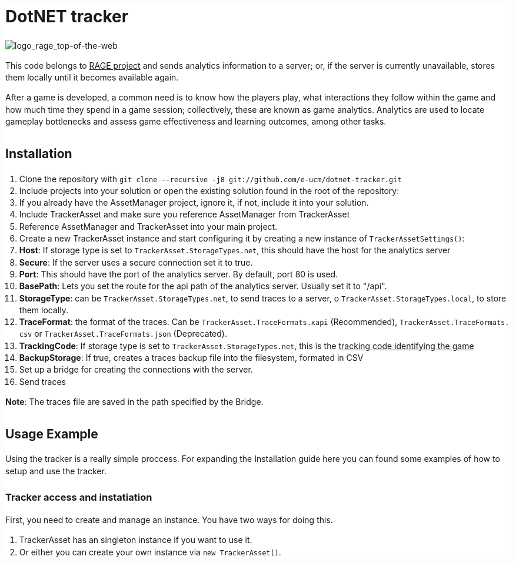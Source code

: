 # DotNET tracker

![logo_rage_top-of-the-web](https://cloud.githubusercontent.com/assets/5657407/16461800/9ae669fc-3e2e-11e6-97f4-4e93f2c96dea.jpg)

This code belongs to [RAGE project](http://rageproject.eu/) and sends analytics information to a server; or, if the server is currently unavailable, stores them locally until it becomes available again.

After a game is developed, a common need is to know how the players play, what interactions they follow within the game and how much time they spend in a game session; collectively, these are known as game analytics. Analytics are used to locate gameplay bottlenecks and assess  game effectiveness and learning outcomes, among other tasks.

## Installation
1. Clone the repository with `git clone --recursive -j8 git://github.com/e-ucm/dotnet-tracker.git`
1. Include projects into your solution or open the existing solution found in the root of the repository:
  1. If you already have the AssetManager project, ignore it, if not, include it into your solution.
  1. Include TrackerAsset and make sure you reference AssetManager from TrackerAsset
  1. Reference AssetManager and TrackerAsset into your main project.
1. Create a new TrackerAsset instance and start configuring it by creating a new instance of `TrackerAssetSettings()`:
  1. **Host**: If storage type is set to `TrackerAsset.StorageTypes.net`, this should have the host for the analytics server 
  1. **Secure**: If the server uses a secure connection set it to true.
  1. **Port**: This should have the port of the analytics server. By default, port 80 is used.
  1. **BasePath**: Lets you set the route for the api path of the analytics server. Usually set it to "/api".
  1. **StorageType**: can be `TrackerAsset.StorageTypes.net`, to send traces to a server, o `TrackerAsset.StorageTypes.local`, to store them locally.
  1. **TraceFormat**: the format of the traces. Can be `TrackerAsset.TraceFormats.xapi` (Recommended), `TrackerAsset.TraceFormats.csv` or `TrackerAsset.TraceFormats.json` (Deprecated).
  1. **TrackingCode**: If storage type is set to `TrackerAsset.StorageTypes.net`, this is the [tracking code identifying the game](https://github.com/e-ucm/rage-analytics/wiki/Tracking-code)
  1. **BackupStorage**: If true, creates a traces backup file into the filesystem, formated in CSV
1. Set up a bridge for creating the connections with the server.
1. Send traces

<b>Note</b>: The traces file are saved in the path specified by the Bridge. 

## Usage Example

Using the tracker is a really simple proccess. For expanding the Installation guide here you can found some examples of how to setup and use the tracker.

### Tracker access and instatiation

First, you need to create and manage an instance. You have two ways for doing this.
1. TrackerAsset has an singleton instance if you want to use it.
1. Or either you can create your own instance via `new TrackerAsset()`.
